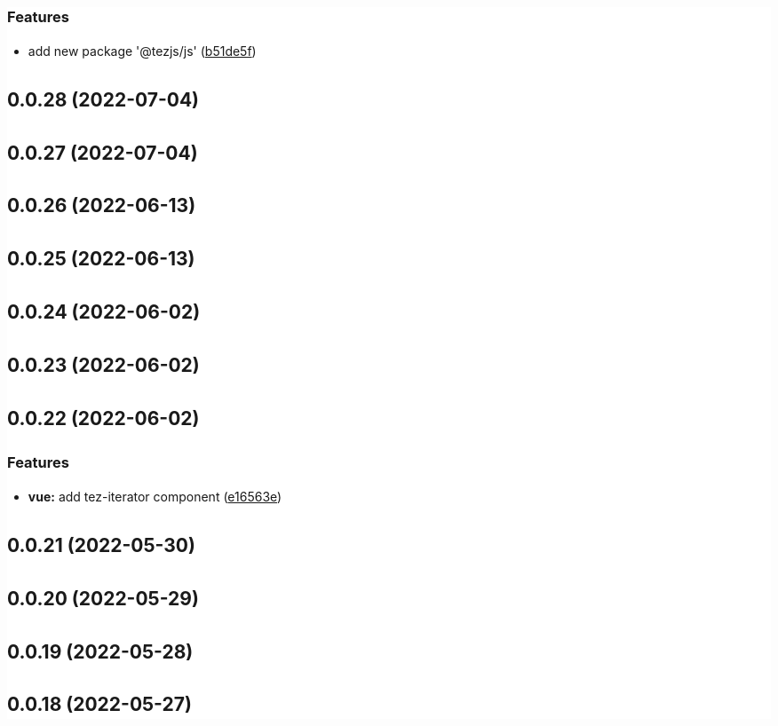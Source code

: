 
### Features

* add new package '@tezjs/js' ([b51de5f](https://github.com/tezjs/tez.js/commit/b51de5fb7532ce692a222257a2b4ff095c1beb4d))



## 0.0.28 (2022-07-04)



## 0.0.27 (2022-07-04)



## 0.0.26 (2022-06-13)



## 0.0.25 (2022-06-13)



## 0.0.24 (2022-06-02)



## 0.0.23 (2022-06-02)



## 0.0.22 (2022-06-02)


### Features

* **vue:** add tez-iterator component ([e16563e](https://github.com/tezjs/tez.js/commit/e16563e8d48869cd496b0c04b22fd21b7d79db39))



## 0.0.21 (2022-05-30)



## 0.0.20 (2022-05-29)



## 0.0.19 (2022-05-28)



## 0.0.18 (2022-05-27)
